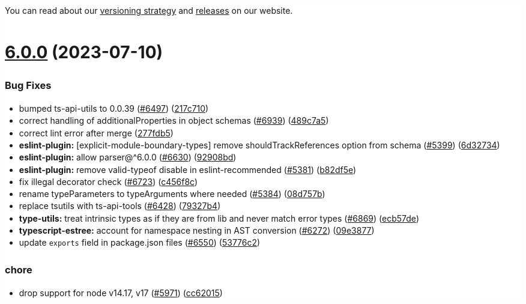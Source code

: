 You can read about our [versioning strategy](https://main--typescript-eslint.netlify.app/users/versioning) and [releases](https://main--typescript-eslint.netlify.app/users/releases) on our website.





# [6.0.0](https://github.com/typescript-eslint/typescript-eslint/compare/v5.62.0...v6.0.0) (2023-07-10)


### Bug Fixes

* bumped ts-api-utils to 0.0.39 ([#6497](https://github.com/typescript-eslint/typescript-eslint/issues/6497)) ([217c710](https://github.com/typescript-eslint/typescript-eslint/commit/217c710d99445994b9c8db7b9bee9b9cc63bc4cb))
* correct handling of additionalProperties in object schemas ([#6939](https://github.com/typescript-eslint/typescript-eslint/issues/6939)) ([489c7a5](https://github.com/typescript-eslint/typescript-eslint/commit/489c7a50ae99ef66df152a68fd447f7e42a23558))
* correct lint error after merge ([277fdb5](https://github.com/typescript-eslint/typescript-eslint/commit/277fdb5ac76bd761ae6f5d1052445dcff2e848a1))
* **eslint-plugin:** [explicit-module-boundary-types] remove shouldTrackReferences option from schema ([#5399](https://github.com/typescript-eslint/typescript-eslint/issues/5399)) ([6d32734](https://github.com/typescript-eslint/typescript-eslint/commit/6d32734b1312f60ee7d12d4bb19fc1cf52e7f0a5))
* **eslint-plugin:** allow parser@^6.0.0 ([#6630](https://github.com/typescript-eslint/typescript-eslint/issues/6630)) ([92908bd](https://github.com/typescript-eslint/typescript-eslint/commit/92908bdd9c102ff599da6a4791e8ad3e6d3dc593))
* **eslint-plugin:** remove valid-typeof disable in eslint-recommended ([#5381](https://github.com/typescript-eslint/typescript-eslint/issues/5381)) ([b82df5e](https://github.com/typescript-eslint/typescript-eslint/commit/b82df5eaed437727566cde2b53410001505f1b13))
* fix illegal decorator check ([#6723](https://github.com/typescript-eslint/typescript-eslint/issues/6723)) ([c456f8c](https://github.com/typescript-eslint/typescript-eslint/commit/c456f8cdef5a931c631bfbcfc84d8a25caaf019f))
* rename typeParameters to typeArguments where needed ([#5384](https://github.com/typescript-eslint/typescript-eslint/issues/5384)) ([08d757b](https://github.com/typescript-eslint/typescript-eslint/commit/08d757b26b00d0accea010e61ec42b4f753f993e))
* replace tsutils with ts-api-tools ([#6428](https://github.com/typescript-eslint/typescript-eslint/issues/6428)) ([79327b4](https://github.com/typescript-eslint/typescript-eslint/commit/79327b4999999cde3003901b40527af002c4906a))
* **type-utils:** treat intrinsic types as if they are from lib and never match error types ([#6869](https://github.com/typescript-eslint/typescript-eslint/issues/6869)) ([ecb57de](https://github.com/typescript-eslint/typescript-eslint/commit/ecb57de5eb50511bed163f6e1b27e31b8577344e))
* **typescript-estree:** account for namespace nesting in AST conversion ([#6272](https://github.com/typescript-eslint/typescript-eslint/issues/6272)) ([09e3877](https://github.com/typescript-eslint/typescript-eslint/commit/09e38776c63fea3328f71df36644ee11dd137cc1))
* update `exports` field in package.json files ([#6550](https://github.com/typescript-eslint/typescript-eslint/issues/6550)) ([53776c2](https://github.com/typescript-eslint/typescript-eslint/commit/53776c244f8bbdc852d57c7b313b0935e755ddc4))


### chore

* drop support for node v14.17, v17 ([#5971](https://github.com/typescript-eslint/typescript-eslint/issues/5971)) ([cc62015](https://github.com/typescript-eslint/typescript-eslint/commit/cc62015b8ae5f207912ff8988e2a0b3fe9a79243))
